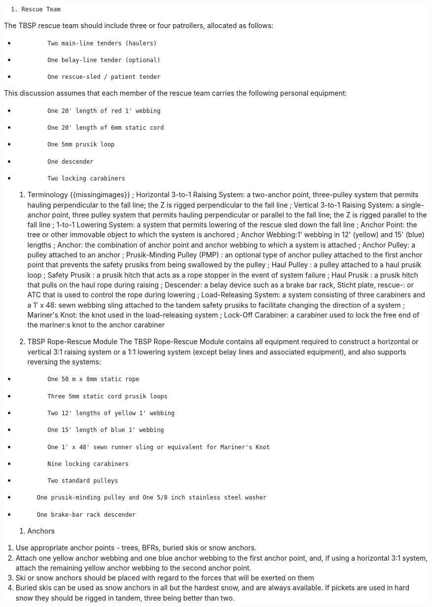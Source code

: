       1. Rescue Team
The TBSP rescue team should include three or four patrollers, allocated as follows:
  *              Two main-line tenders (haulers)
  *              One belay-line tender (optional)
  *              One rescue-sled / patient tender
This discussion assumes that each member of the rescue team carries the following personal equipment:
  *              One 20' length of red 1' webbing
  *              One 20' length of 6mm static cord
  *              One 5mm prusik loop
  *              One descender
  *              Two locking carabiners

      1. Terminology
{{missingimages}}
; Horizontal 3-to-1 Raising System: a two-anchor point, three-pulley system that permits hauling perpendicular to the fall line; the Z is rigged perpendicular to the fall line
; Vertical 3-to-1 Raising System: a single-anchor point, three pulley system that permits hauling perpendicular or parallel to the fall line; the Z is rigged parallel to the fall line
; 1-to-1 Lowering System: a system that permits lowering of the rescue sled down the fall line
; Anchor Point: the tree or other immovable object to which the system is anchored
; Anchor Webbing:1' webbing in 12' (yellow) and 15' (blue) lengths
; Anchor: the combination of anchor point and anchor webbing to which a system is attached
; Anchor Pulley: a pulley attached to an anchor
; Prusik-Minding Pulley (PMP) : an optional type of anchor pulley attached to the first anchor point that prevents the safety prusiks from being swallowed by the pulley
; Haul Pulley : a pulley attached to a haul prusik loop
; Safety Prusik : a prusik hitch that acts as a rope stopper in the event of system failure
; Haul Prusik : a prusik hitch that pulls on the haul rope during raising
; Descender: a belay device such as a brake bar rack, Sticht plate, rescue-: or ATC that is used to control the rope during lowering
; Load-Releasing System: a system consisting of three carabiners and a 1' x 48: sewn webbing sling attached to the tandem safety prusiks to facilitate changing the direction of a system
; Mariner's Knot: the knot used in the load-releasing system 
; Lock-Off Carabiner: a carabiner used to lock the free end of the mariner:s knot to the anchor carabiner

      1. TBSP Rope-Rescue Module
The TBSP Rope-Rescue Module contains all equipment required to construct a horizontal or vertical 3:1 raising system
or a 1:1 lowering system (except belay lines and associated equipment), and also supports reversing the systems:
  *              One 50 m x 8mm static rope
  *              Three 5mm static cord prusik loops
  *              Two 12' lengths of yellow 1' webbing
  *              One 15' length of blue 1' webbing
  *              One 1' x 48' sewn runner sling or equivalent for Mariner's Knot
  *              Nine locking carabiners
  *              Two standard pulleys
  *           One prusik-minding pulley and One 5/8 inch stainless steel washer
  *           One brake-bar rack descender
      1. Anchors
  1.  Use appropriate anchor points - trees, BFRs, buried skis or snow anchors.
  1.  Attach one yellow anchor webbing and one blue anchor webbing to the first anchor point, and, if using a horizontal 3:1 system, attach the remaining yellow anchor webbing to the second anchor point.
  1.  Ski or snow anchors should be placed with regard to the forces that will be exerted on them
  1.  Buried skis can be used as snow anchors in all but the hardest snow, and are always available. If pickets are used in hard snow they should be rigged in tandem, three being better than two.
